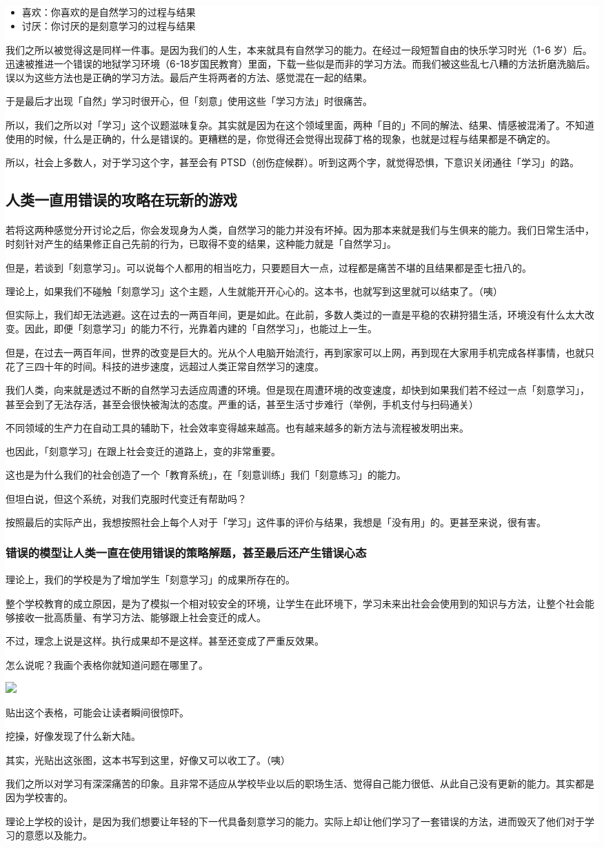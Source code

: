 - 喜欢：你喜欢的是自然学习的过程与结果
- 讨厌：你讨厌的是刻意学习的过程与结果

我们之所以被觉得这是同样一件事。是因为我们的人生，本来就具有自然学习的能力。在经过一段短暂自由的快乐学习时光（1-6 岁）后。迅速被推进一个错误的地狱学习环境（6-18岁国民教育）里面，下载一些似是而非的学习方法。而我们被这些乱七八糟的方法折磨洗脑后。误以为这些方法也是正确的学习方法。最后产生将两者的方法、感觉混在一起的结果。

于是最后才出现「自然」学习时很开心，但「刻意」使用这些「学习方法」时很痛苦。

所以，我们之所以对「学习」这个议题滋味复杂。其实就是因为在这个领域里面，两种「目的」不同的解法、结果、情感被混淆了。不知道使用的时候，什么是正确的，什么是错误的。更糟糕的是，你觉得还会觉得出现薛丁格的现象，也就是过程与结果都是不确定的。

所以，社会上多数人，对于学习这个字，甚至会有 PTSD（创伤症候群）。听到这两个字，就觉得恐惧，下意识关闭通往「学习」的路。

## 人类一直用错误的攻略在玩新的游戏

若将这两种感觉分开讨论之后，你会发现身为人类，自然学习的能力并没有坏掉。因为那本来就是我们与生俱来的能力。我们日常生活中，时刻针对产生的结果修正自己先前的行为，已取得不变的结果，这种能力就是「自然学习」。

但是，若谈到「刻意学习」。可以说每个人都用的相当吃力，只要题目大一点，过程都是痛苦不堪的且结果都是歪七扭八的。

理论上，如果我们不碰触「刻意学习」这个主题，人生就能开开心心的。这本书，也就写到这里就可以结束了。（咦）

但实际上，我们却无法逃避。这在过去的一两百年间，更是如此。在此前，多数人类过的一直是平稳的农耕狩猎生活，环境没有什么太大改变。因此，即便「刻意学习」的能力不行，光靠着内建的「自然学习」，也能过上一生。

但是，在过去一两百年间，世界的改变是巨大的。光从个人电脑开始流行，再到家家可以上网，再到现在大家用手机完成各样事情，也就只花了三四十年的时间。科技的进步速度，远超过人类正常自然学习的速度。

我们人类，向来就是透过不断的自然学习去适应周遭的环境。但是现在周遭环境的改变速度，却快到如果我们若不经过一点「刻意学习」，甚至会到了无法存活，甚至会很快被淘汰的态度。严重的话，甚至生活寸步难行（举例，手机支付与扫码通关）

不同领域的生产力在自动工具的辅助下，社会效率变得越来越高。也有越来越多的新方法与流程被发明出来。

也因此，「刻意学习」在跟上社会变迁的道路上，变的非常重要。

这也是为什么我们的社会创造了一个「教育系统」，在「刻意训练」我们「刻意练习」的能力。

但坦白说，但这个系统，对我们克服时代变迁有帮助吗？

按照最后的实际产出，我想按照社会上每个人对于「学习」这件事的评价与结果，我想是「没有用」的。更甚至来说，很有害。

### 错误的模型让人类一直在使用错误的策略解题，甚至最后还产生错误心态

理论上，我们的学校是为了增加学生「刻意学习」的成果所存在的。

整个学校教育的成立原因，是为了模拟一个相对较安全的环境，让学生在此环境下，学习未来出社会会使用到的知识与方法，让整个社会能够接收一批高质量、有学习方法、能够跟上社会变迁的成人。

不过，理念上说是这样。执行成果却不是这样。甚至还变成了严重反效果。

怎么说呢？我画个表格你就知道问题在哪里了。

![](images/20211023114108.png)

贴出这个表格，可能会让读者瞬间很惊吓。

挖操，好像发现了什么新大陆。

其实，光贴出这张图，这本书写到这里，好像又可以收工了。（咦）

我们之所以对学习有深深痛苦的印象。且非常不适应从学校毕业以后的职场生活、觉得自己能力很低、从此自己没有更新的能力。其实都是因为学校害的。

理论上学校的设计，是因为我们想要让年轻的下一代具备刻意学习的能力。实际上却让他们学习了一套错误的方法，进而毁灭了他们对于学习的意愿以及能力。
